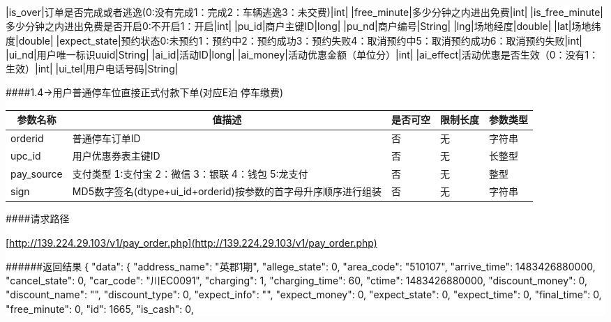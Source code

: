 |is_over|订单是否完成或者逃逸(0:没有完成1：完成2：车辆逃逸3：未交费)|int|
|free_minute|多少分钟之内进出免费|int|
|is_free_minute|多少分钟之内进出免费是否开启0:不开启1：开启|int|
|pu_id|商户主键ID|long|
|pu_nd|商户编号|String|
|lng|场地经度|double|
|lat|场地纬度|double|
|expect_state|预约状态0:未预约1：预约中2：预约成功3：预约失败4：取消预约中5：取消预约成功6：取消预约失败|int|
|ui_nd|用户唯一标识uuid|String|
|ai_id|活动ID|long|
|ai_money|活动优惠金额（单位分）|int|
|ai_effect|活动优惠是否生效（0：没有1：生效）|int|
|ui_tel|用户电话号码|String|








####1.4->用户普通停车位直接正式付款下单(对应E泊 停车缴费)

|参数名称|值描述|是否可空|限制长度|参数类型|
|--------|-----|----|--------|-------|
| orderid| 普通停车订单ID|否| 无 |字符串|
| upc_id| 用户优惠券表主键ID|否| 无 |长整型|
| pay_source| 支付类型 1:支付宝  2：微信  3：银联  4：钱包 5:龙支付|否| 无 |整型|
| sign| MD5数字签名(dtype+ui_id+orderid)按参数的首字母升序顺序进行组装| 否| 无 |字符串|

####请求路径

[http://139.224.29.103/v1/pay_order.php](http://139.224.29.103/v1/pay_order.php)

######返回结果
    {
               "data":  {
            "address_name": "英郡1期",
            "allege_state": 0,
            "area_code": "510107",
            "arrive_time": 1483426880000,
            "cancel_state": 0,
            "car_code": "川EC0091",
            "charging": 1,
            "charging_time": 60,
            "ctime": 1483426880000,
            "discount_money": 0,
            "discount_name": "",
            "discount_type": 0,
            "expect_info": "",
            "expect_money": 0,
            "expect_state": 0,
            "expect_time": 0,
            "final_time": 0,
            "free_minute": 0,
            "id": 1665,
            "is_cash": 0,